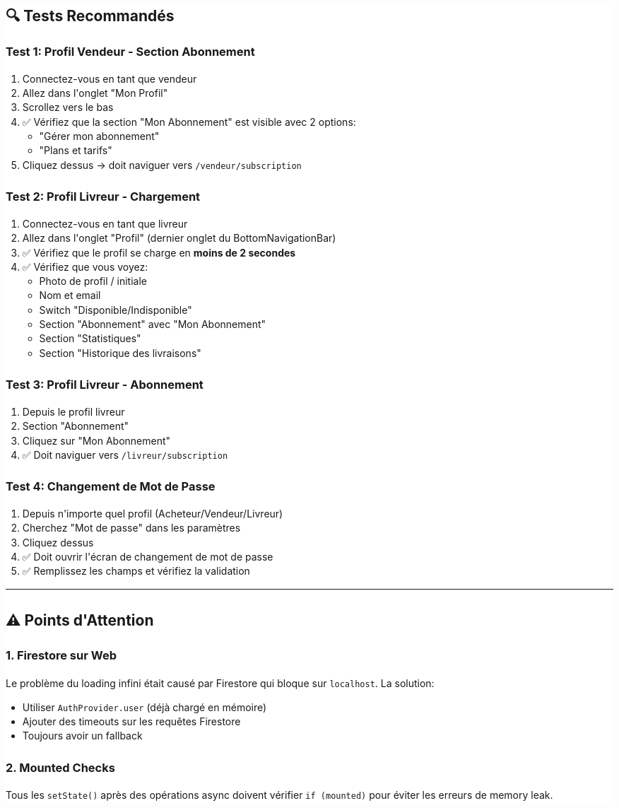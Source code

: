 
## 🔍 Tests Recommandés

### Test 1: Profil Vendeur - Section Abonnement
1. Connectez-vous en tant que vendeur
2. Allez dans l'onglet "Mon Profil"
3. Scrollez vers le bas
4. ✅ Vérifiez que la section "Mon Abonnement" est visible avec 2 options:
   - "Gérer mon abonnement"
   - "Plans et tarifs"
5. Cliquez dessus → doit naviguer vers `/vendeur/subscription`

### Test 2: Profil Livreur - Chargement
1. Connectez-vous en tant que livreur
2. Allez dans l'onglet "Profil" (dernier onglet du BottomNavigationBar)
3. ✅ Vérifiez que le profil se charge en **moins de 2 secondes**
4. ✅ Vérifiez que vous voyez:
   - Photo de profil / initiale
   - Nom et email
   - Switch "Disponible/Indisponible"
   - Section "Abonnement" avec "Mon Abonnement"
   - Section "Statistiques"
   - Section "Historique des livraisons"

### Test 3: Profil Livreur - Abonnement
1. Depuis le profil livreur
2. Section "Abonnement"
3. Cliquez sur "Mon Abonnement"
4. ✅ Doit naviguer vers `/livreur/subscription`

### Test 4: Changement de Mot de Passe
1. Depuis n'importe quel profil (Acheteur/Vendeur/Livreur)
2. Cherchez "Mot de passe" dans les paramètres
3. Cliquez dessus
4. ✅ Doit ouvrir l'écran de changement de mot de passe
5. ✅ Remplissez les champs et vérifiez la validation

---

## ⚠️ Points d'Attention

### 1. Firestore sur Web
Le problème du loading infini était causé par Firestore qui bloque sur `localhost`. La solution:
- Utiliser `AuthProvider.user` (déjà chargé en mémoire)
- Ajouter des timeouts sur les requêtes Firestore
- Toujours avoir un fallback

### 2. Mounted Checks
Tous les `setState()` après des opérations async doivent vérifier `if (mounted)` pour éviter les erreurs de memory leak.
